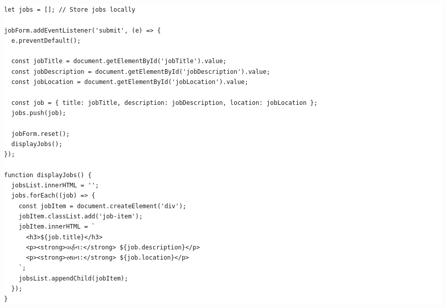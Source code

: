     let jobs = []; // Store jobs locally

    jobForm.addEventListener('submit', (e) => {
      e.preventDefault();

      const jobTitle = document.getElementById('jobTitle').value;
      const jobDescription = document.getElementById('jobDescription').value;
      const jobLocation = document.getElementById('jobLocation').value;

      const job = { title: jobTitle, description: jobDescription, location: jobLocation };
      jobs.push(job);

      jobForm.reset();
      displayJobs();
    });

    function displayJobs() {
      jobsList.innerHTML = '';
      jobs.forEach((job) => {
        const jobItem = document.createElement('div');
        jobItem.classList.add('job-item');
        jobItem.innerHTML = `
          <h3>${job.title}</h3>
          <p><strong>વર્ણન:</strong> ${job.description}</p>
          <p><strong>સ્થાન:</strong> ${job.location}</p>
        `;
        jobsList.appendChild(jobItem);
      });
    }
  </script>
</body>
</html>
